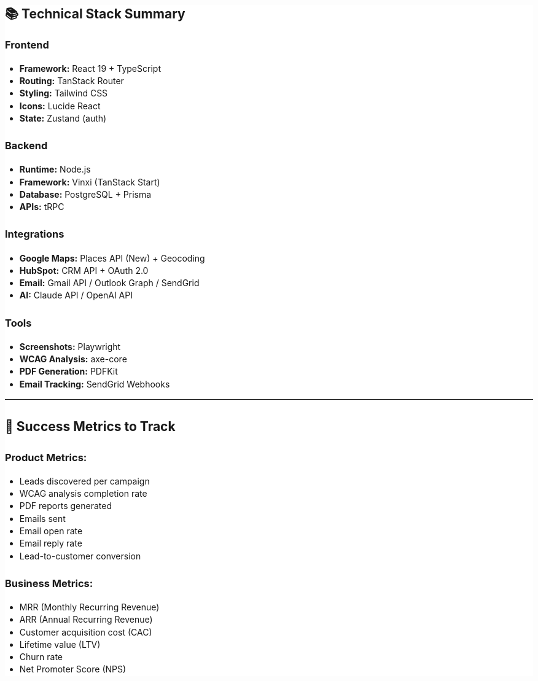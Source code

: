 ## 📚 Technical Stack Summary

### Frontend
- **Framework:** React 19 + TypeScript
- **Routing:** TanStack Router
- **Styling:** Tailwind CSS
- **Icons:** Lucide React
- **State:** Zustand (auth)

### Backend
- **Runtime:** Node.js
- **Framework:** Vinxi (TanStack Start)
- **Database:** PostgreSQL + Prisma
- **APIs:** tRPC

### Integrations
- **Google Maps:** Places API (New) + Geocoding
- **HubSpot:** CRM API + OAuth 2.0
- **Email:** Gmail API / Outlook Graph / SendGrid
- **AI:** Claude API / OpenAI API

### Tools
- **Screenshots:** Playwright
- **WCAG Analysis:** axe-core
- **PDF Generation:** PDFKit
- **Email Tracking:** SendGrid Webhooks

---

## 🎯 Success Metrics to Track

### Product Metrics:
- Leads discovered per campaign
- WCAG analysis completion rate
- PDF reports generated
- Emails sent
- Email open rate
- Email reply rate
- Lead-to-customer conversion

### Business Metrics:
- MRR (Monthly Recurring Revenue)
- ARR (Annual Recurring Revenue)
- Customer acquisition cost (CAC)
- Lifetime value (LTV)
- Churn rate
- Net Promoter Score (NPS)
